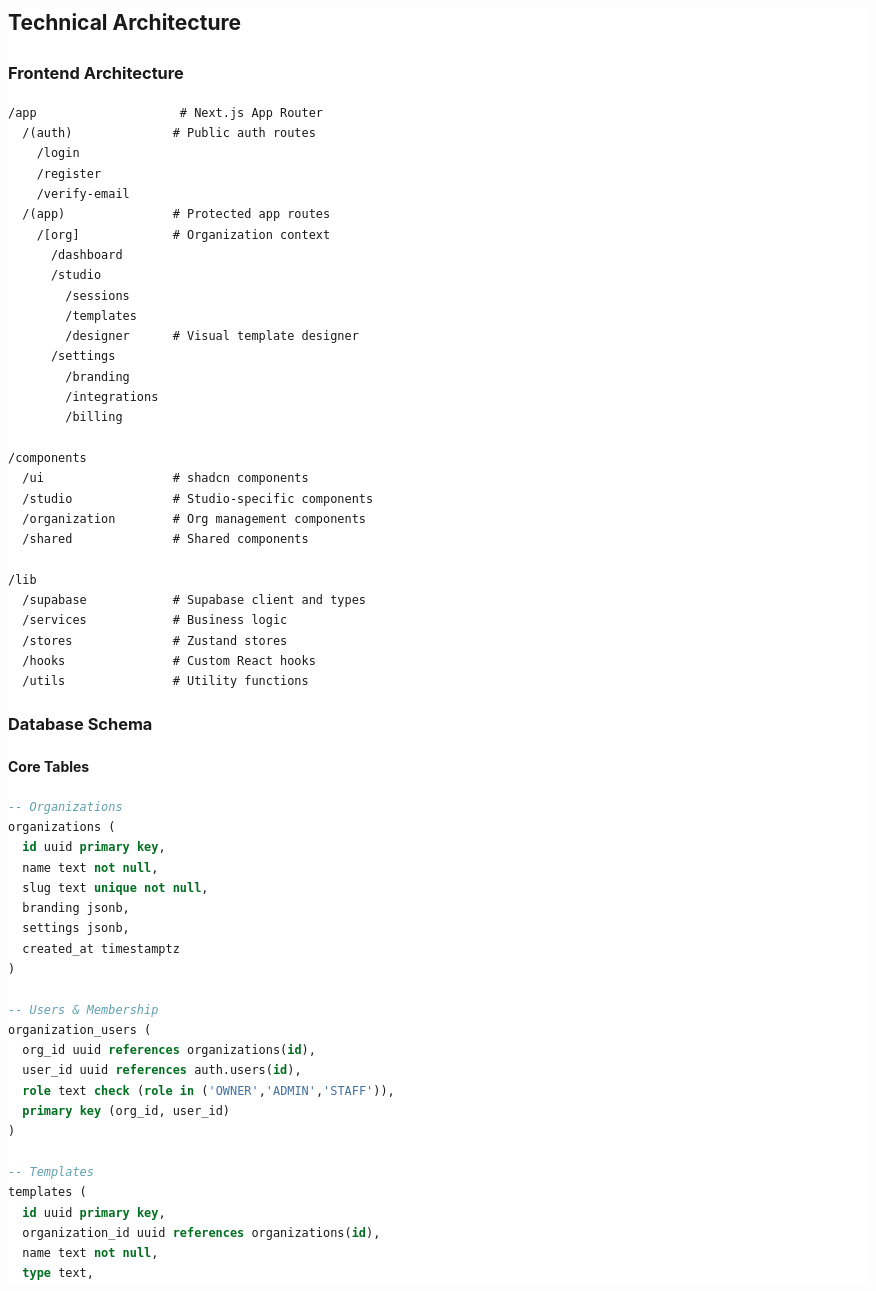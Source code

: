 ## Technical Architecture

### Frontend Architecture
```
/app                    # Next.js App Router
  /(auth)              # Public auth routes
    /login
    /register
    /verify-email
  /(app)               # Protected app routes
    /[org]             # Organization context
      /dashboard
      /studio
        /sessions
        /templates
        /designer      # Visual template designer
      /settings
        /branding
        /integrations
        /billing

/components
  /ui                  # shadcn components
  /studio              # Studio-specific components
  /organization        # Org management components
  /shared              # Shared components

/lib
  /supabase            # Supabase client and types
  /services            # Business logic
  /stores              # Zustand stores
  /hooks               # Custom React hooks
  /utils               # Utility functions
```

### Database Schema

#### Core Tables
```sql
-- Organizations
organizations (
  id uuid primary key,
  name text not null,
  slug text unique not null,
  branding jsonb,
  settings jsonb,
  created_at timestamptz
)

-- Users & Membership
organization_users (
  org_id uuid references organizations(id),
  user_id uuid references auth.users(id),
  role text check (role in ('OWNER','ADMIN','STAFF')),
  primary key (org_id, user_id)
)

-- Templates
templates (
  id uuid primary key,
  organization_id uuid references organizations(id),
  name text not null,
  type text,
```